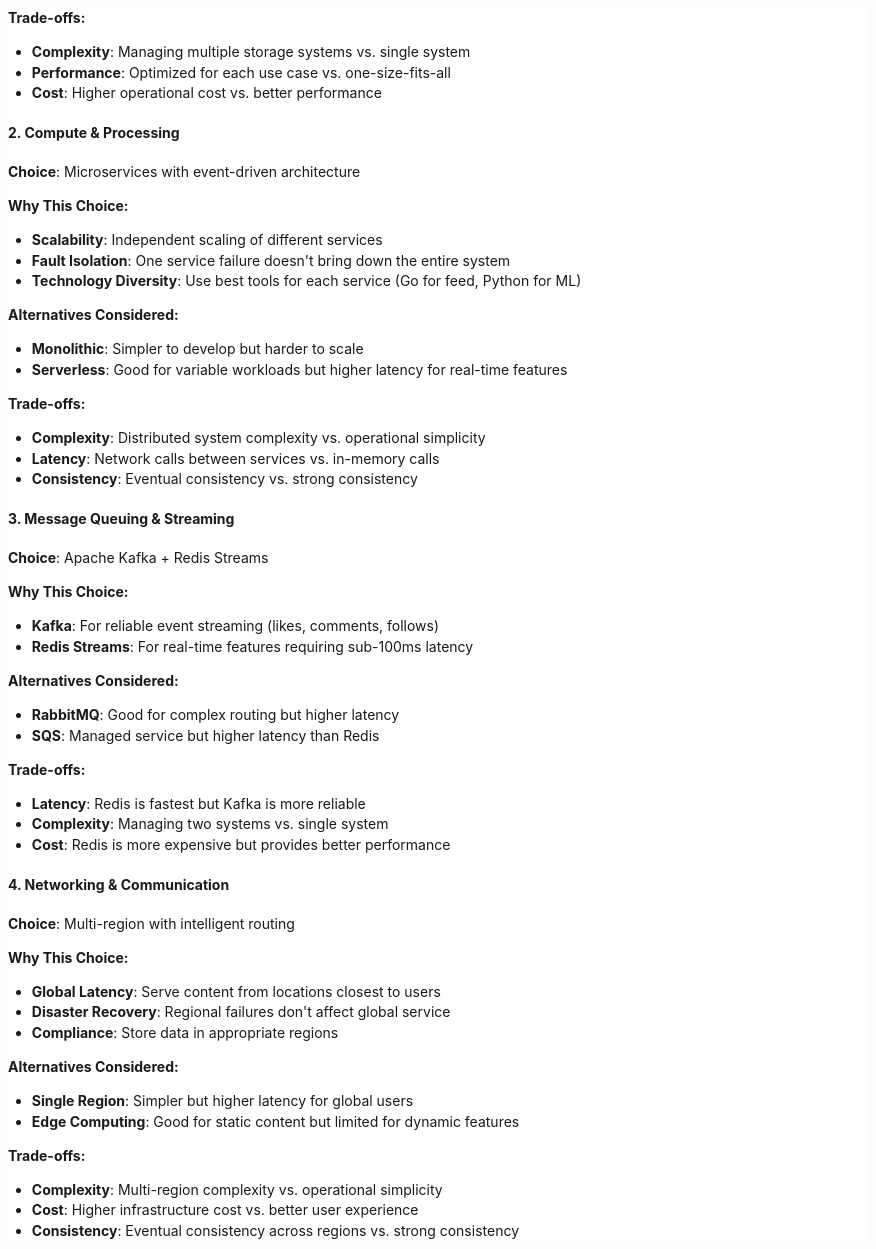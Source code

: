 **Trade-offs:**
- **Complexity**: Managing multiple storage systems vs. single system
- **Performance**: Optimized for each use case vs. one-size-fits-all
- **Cost**: Higher operational cost vs. better performance

#### **2. Compute & Processing**

**Choice**: Microservices with event-driven architecture

**Why This Choice:**
- **Scalability**: Independent scaling of different services
- **Fault Isolation**: One service failure doesn't bring down the entire system
- **Technology Diversity**: Use best tools for each service (Go for feed, Python for ML)

**Alternatives Considered:**
- **Monolithic**: Simpler to develop but harder to scale
- **Serverless**: Good for variable workloads but higher latency for real-time features

**Trade-offs:**
- **Complexity**: Distributed system complexity vs. operational simplicity
- **Latency**: Network calls between services vs. in-memory calls
- **Consistency**: Eventual consistency vs. strong consistency

#### **3. Message Queuing & Streaming**

**Choice**: Apache Kafka + Redis Streams

**Why This Choice:**
- **Kafka**: For reliable event streaming (likes, comments, follows)
- **Redis Streams**: For real-time features requiring sub-100ms latency

**Alternatives Considered:**
- **RabbitMQ**: Good for complex routing but higher latency
- **SQS**: Managed service but higher latency than Redis

**Trade-offs:**
- **Latency**: Redis is fastest but Kafka is more reliable
- **Complexity**: Managing two systems vs. single system
- **Cost**: Redis is more expensive but provides better performance

#### **4. Networking & Communication**

**Choice**: Multi-region with intelligent routing

**Why This Choice:**
- **Global Latency**: Serve content from locations closest to users
- **Disaster Recovery**: Regional failures don't affect global service
- **Compliance**: Store data in appropriate regions

**Alternatives Considered:**
- **Single Region**: Simpler but higher latency for global users
- **Edge Computing**: Good for static content but limited for dynamic features

**Trade-offs:**
- **Complexity**: Multi-region complexity vs. operational simplicity
- **Cost**: Higher infrastructure cost vs. better user experience
- **Consistency**: Eventual consistency across regions vs. strong consistency
